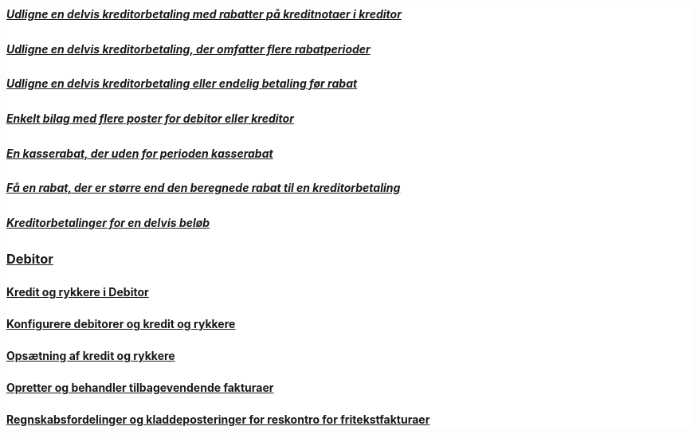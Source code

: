 ##### [Udligne en delvis kreditorbetaling med rabatter på kreditnotaer i kreditor](/dynamics365/unified-operations/financials/accounts-payable/settle-partial-vendor-payment-discounts-vendor-credit-notes?toc=/dynamics365/unified-operations/supply-chain/toc.json)
##### [Udligne en delvis kreditorbetaling, der omfatter flere rabatperioder](/dynamics365/unified-operations/financials/accounts-payable/settle-partial-vendor-payment-multiple-discount-periods?toc=/dynamics365/unified-operations/supply-chain/toc.json)
##### [Udligne en delvis kreditorbetaling eller endelig betaling før rabat](/dynamics365/unified-operations/financials/accounts-payable/settle-partial-vendor-payment-or-final-payment-before-discount?toc=/dynamics365/unified-operations/supply-chain/toc.json)
##### [Enkelt bilag med flere poster for debitor eller kreditor](/dynamics365/unified-operations/financials/accounts-payable/single-voucher-multiple-customer-vendor-records?toc=/dynamics365/unified-operations/supply-chain/toc.json)
##### [En kasserabat, der uden for perioden kasserabat](/dynamics365/unified-operations/financials/accounts-payable/take-cash-discount-outside-cash-discount-timeframe?toc=/dynamics365/unified-operations/supply-chain/toc.json)
##### [Få en rabat, der er større end den beregnede rabat til en kreditorbetaling](/dynamics365/unified-operations/financials/accounts-payable/take-discount-more-calculated-discount-vendor-payment?toc=/dynamics365/unified-operations/supply-chain/toc.json)
##### [Kreditorbetalinger for en delvis beløb](/dynamics365/unified-operations/financials/accounts-payable/vendor-payments-partial-amount?toc=/dynamics365/unified-operations/supply-chain/toc.json)

### [Debitor](/dynamics365/unified-operations/financials/accounts-receivable/accounts-receivable?toc=/dynamics365/unified-operations/supply-chain/toc.json)
#### [Kredit og rykkere i Debitor](/dynamics365/unified-operations/financials/accounts-receivable/collections-credit-accounts-receivable?toc=/dynamics365/unified-operations/supply-chain/toc.json)
#### [Konfigurere debitorer og kredit og rykkere](/dynamics365/unified-operations/financials/accounts-receivable/accounts-receivables-set-up-overview?toc=/dynamics365/unified-operations/supply-chain/toc.json)
#### [Opsætning af kredit og rykkere](/dynamics365/unified-operations/financials/accounts-receivable/set-up-collections?toc=/dynamics365/unified-operations/supply-chain/toc.json)
#### [Opretter og behandler tilbagevendende fakturaer](/dynamics365/unified-operations/financials/accounts-receivable/set-up-process-recurring-invoices?toc=/dynamics365/unified-operations/supply-chain/toc.json)
#### [Regnskabsfordelinger og kladdeposteringer for reskontro for fritekstfakturaer](/dynamics365/unified-operations/financials/accounts-receivable/accounting-distributions-subledger-journal-entries-free-text-invoices?toc=/dynamics365/unified-operations/supply-chain/toc.json)